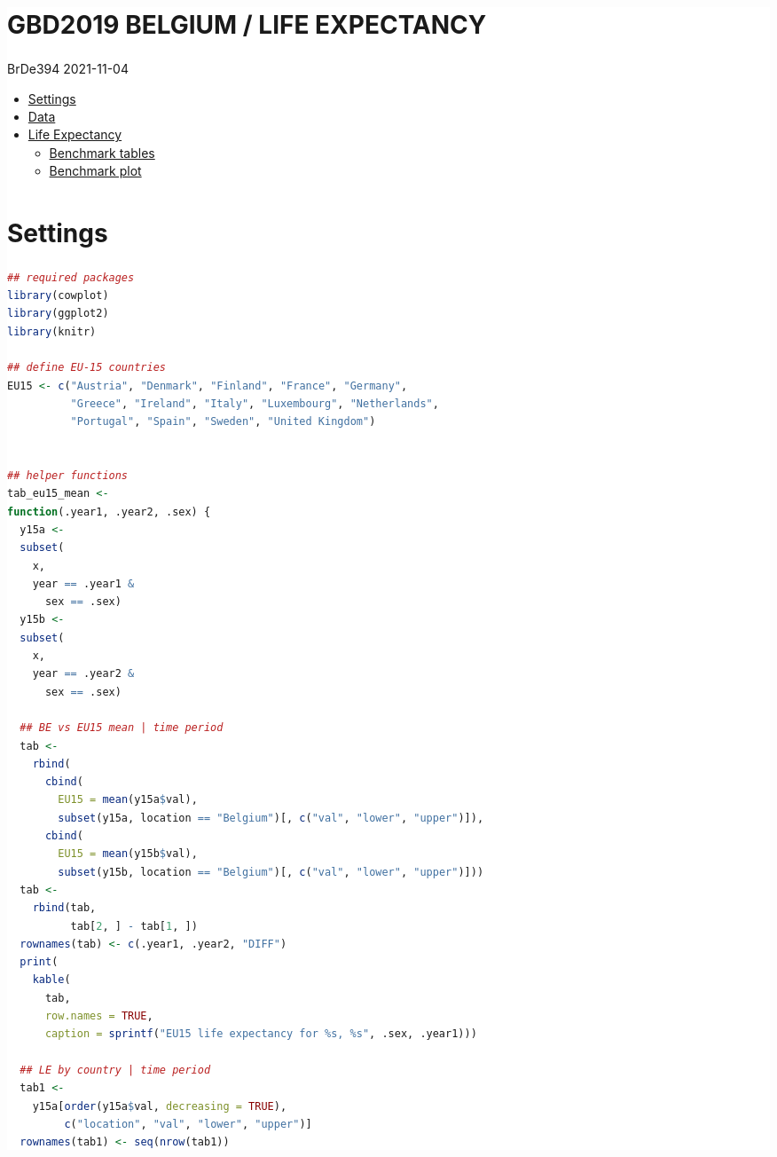 GBD2019 BELGIUM / LIFE EXPECTANCY
================
BrDe394
2021-11-04

  - [Settings](#settings)
  - [Data](#data)
  - [Life Expectancy](#life-expectancy)
      - [Benchmark tables](#benchmark-tables)
      - [Benchmark plot](#benchmark-plot)

# Settings

``` r
## required packages
library(cowplot)
library(ggplot2)
library(knitr)

## define EU-15 countries
EU15 <- c("Austria", "Denmark", "Finland", "France", "Germany",
          "Greece", "Ireland", "Italy", "Luxembourg", "Netherlands",
          "Portugal", "Spain", "Sweden", "United Kingdom")


## helper functions
tab_eu15_mean <-
function(.year1, .year2, .sex) {
  y15a <-
  subset(
    x,
    year == .year1 &
      sex == .sex)
  y15b <-
  subset(
    x,
    year == .year2 &
      sex == .sex)
  
  ## BE vs EU15 mean | time period
  tab <-
    rbind(
      cbind(
        EU15 = mean(y15a$val),
        subset(y15a, location == "Belgium")[, c("val", "lower", "upper")]),
      cbind(
        EU15 = mean(y15b$val),
        subset(y15b, location == "Belgium")[, c("val", "lower", "upper")]))
  tab <-
    rbind(tab,
          tab[2, ] - tab[1, ])
  rownames(tab) <- c(.year1, .year2, "DIFF")
  print(
    kable(
      tab,
      row.names = TRUE,
      caption = sprintf("EU15 life expectancy for %s, %s", .sex, .year1)))

  ## LE by country | time period
  tab1 <-
    y15a[order(y15a$val, decreasing = TRUE),
         c("location", "val", "lower", "upper")]
  rownames(tab1) <- seq(nrow(tab1))
```